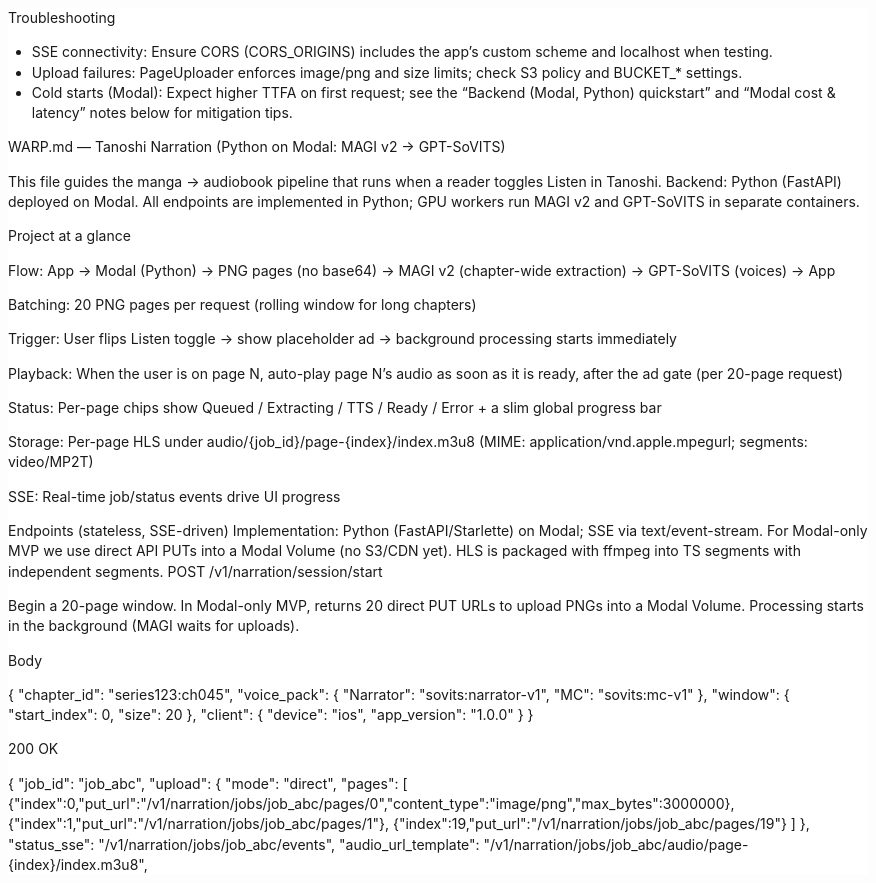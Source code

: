   Troubleshooting
  - SSE connectivity: Ensure CORS (CORS_ORIGINS) includes the app’s custom scheme and localhost when testing.
  - Upload failures: PageUploader enforces image/png and size limits; check S3 policy and BUCKET_* settings.
  - Cold starts (Modal): Expect higher TTFA on first request; see the “Backend (Modal, Python) quickstart” and “Modal cost & latency” notes below for mitigation tips.

  WARP.md — Tanoshi Narration (Python on Modal: MAGI v2 → GPT-SoVITS)

  

  This file guides the manga → audiobook pipeline that runs when a reader toggles Listen in Tanoshi.
  Backend: Python (FastAPI) deployed on Modal. All endpoints are implemented in Python; GPU workers run MAGI v2 and GPT-SoVITS in separate containers.

  Project at a glance

  Flow: App → Modal (Python) → PNG pages (no base64) → MAGI v2 (chapter-wide extraction) → GPT-SoVITS (voices) → App

  Batching: 20 PNG pages per request (rolling window for long chapters)

  Trigger: User flips Listen toggle → show placeholder ad → background processing starts immediately

  Playback: When the user is on page N, auto-play page N’s audio as soon as it is ready, after the ad gate (per 20-page request)

  Status: Per-page chips show Queued / Extracting / TTS / Ready / Error + a slim global progress bar

  Storage: Per-page HLS under audio/{job_id}/page-{index}/index.m3u8 (MIME: application/vnd.apple.mpegurl; segments: video/MP2T)

  SSE: Real-time job/status events drive UI progress

  Endpoints (stateless, SSE-driven)
  Implementation: Python (FastAPI/Starlette) on Modal; SSE via text/event-stream. For Modal-only MVP we use direct API PUTs into a Modal Volume (no S3/CDN yet). HLS is packaged with ffmpeg into TS segments with independent segments.
  POST /v1/narration/session/start

  Begin a 20-page window. In Modal-only MVP, returns 20 direct PUT URLs to upload PNGs into a Modal Volume. Processing starts in the background (MAGI waits for uploads).

  Body

  {
    "chapter_id": "series123:ch045",
    "voice_pack": {
      "Narrator": "sovits:narrator-v1",
      "MC": "sovits:mc-v1"
    },
    "window": { "start_index": 0, "size": 20 },
    "client": { "device": "ios", "app_version": "1.0.0" }
  }


  200 OK

  {
    "job_id": "job_abc",
    "upload": {
      "mode": "direct",
      "pages": [
        {"index":0,"put_url":"/v1/narration/jobs/job_abc/pages/0","content_type":"image/png","max_bytes":3000000},
        {"index":1,"put_url":"/v1/narration/jobs/job_abc/pages/1"},
        {"index":19,"put_url":"/v1/narration/jobs/job_abc/pages/19"}
      ]
    },
    "status_sse": "/v1/narration/jobs/job_abc/events",
    "audio_url_template": "/v1/narration/jobs/job_abc/audio/page-{index}/index.m3u8",